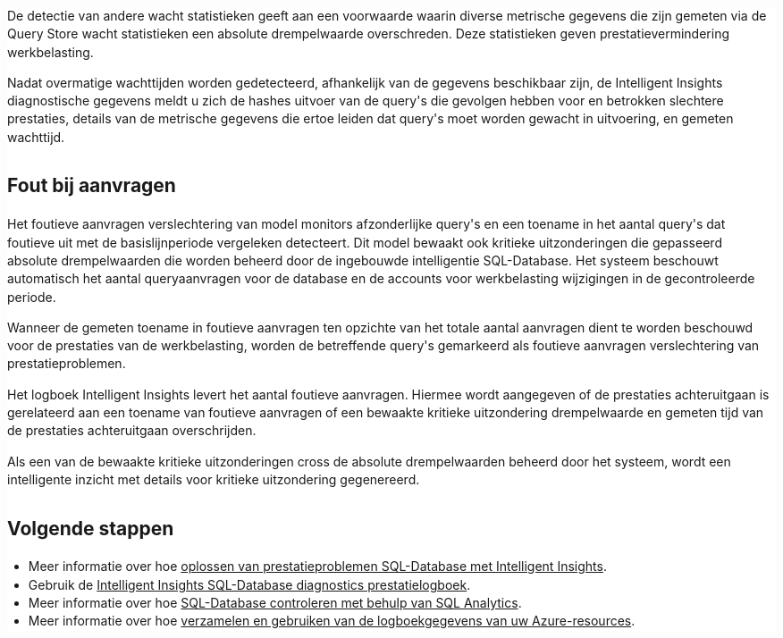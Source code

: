 De detectie van andere wacht statistieken geeft aan een voorwaarde waarin diverse metrische gegevens die zijn gemeten via de Query Store wacht statistieken een absolute drempelwaarde overschreden. Deze statistieken geven prestatievermindering werkbelasting.

Nadat overmatige wachttijden worden gedetecteerd, afhankelijk van de gegevens beschikbaar zijn, de Intelligent Insights diagnostische gegevens meldt u zich de hashes uitvoer van de query's die gevolgen hebben voor en betrokken slechtere prestaties, details van de metrische gegevens die ertoe leiden dat query's moet worden gewacht in uitvoering, en gemeten wachttijd.

## <a name="errored-requests"></a>Fout bij aanvragen

Het foutieve aanvragen verslechtering van model monitors afzonderlijke query's en een toename in het aantal query's dat foutieve uit met de basislijnperiode vergeleken detecteert. Dit model bewaakt ook kritieke uitzonderingen die gepasseerd absolute drempelwaarden die worden beheerd door de ingebouwde intelligentie SQL-Database. Het systeem beschouwt automatisch het aantal queryaanvragen voor de database en de accounts voor werkbelasting wijzigingen in de gecontroleerde periode.

Wanneer de gemeten toename in foutieve aanvragen ten opzichte van het totale aantal aanvragen dient te worden beschouwd voor de prestaties van de werkbelasting, worden de betreffende query's gemarkeerd als foutieve aanvragen verslechtering van prestatieproblemen.

Het logboek Intelligent Insights levert het aantal foutieve aanvragen. Hiermee wordt aangegeven of de prestaties achteruitgaan is gerelateerd aan een toename van foutieve aanvragen of een bewaakte kritieke uitzondering drempelwaarde en gemeten tijd van de prestaties achteruitgaan overschrijden. 

Als een van de bewaakte kritieke uitzonderingen cross de absolute drempelwaarden beheerd door het systeem, wordt een intelligente inzicht met details voor kritieke uitzondering gegenereerd.

## <a name="next-steps"></a>Volgende stappen
* Meer informatie over hoe [oplossen van prestatieproblemen SQL-Database met Intelligent Insights](sql-database-intelligent-insights-troubleshoot-performance.md).
* Gebruik de [Intelligent Insights SQL-Database diagnostics prestatielogboek](sql-database-intelligent-insights-use-diagnostics-log.md).
* Meer informatie over hoe [SQL-Database controleren met behulp van SQL Analytics](../log-analytics/log-analytics-azure-sql.md).
* Meer informatie over hoe [verzamelen en gebruiken van de logboekgegevens van uw Azure-resources](../monitoring-and-diagnostics/monitoring-overview-of-diagnostic-logs.md).


